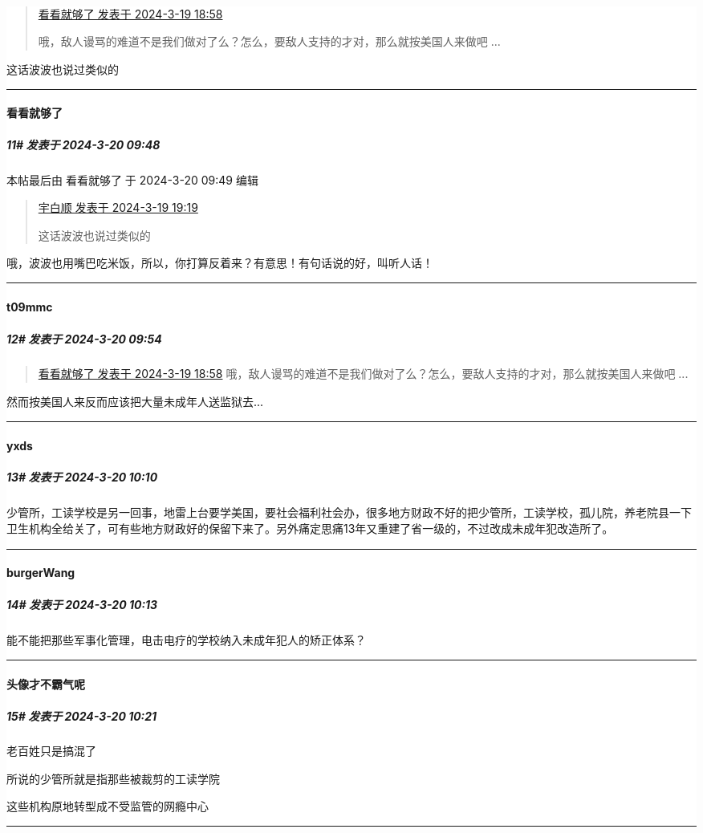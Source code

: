<blockquote><a href="httphttps://bbs.saraba1st.com/2b/forum.php?mod=redirect&amp;goto=findpost&amp;pid=64302528&amp;ptid=2176156" target="_blank">看看就够了 发表于 2024-3-19 18:58</a>

哦，敌人谩骂的难道不是我们做对了么？怎么，要敌人支持的才对，那么就按美国人来做吧 ...</blockquote>
这话波波也说过类似的

*****

####  看看就够了  
##### 11#       发表于 2024-3-20 09:48

 本帖最后由 看看就够了 于 2024-3-20 09:49 编辑 
<blockquote><a href="httphttps://bbs.saraba1st.com/2b/forum.php?mod=redirect&amp;goto=findpost&amp;pid=64302714&amp;ptid=2176156" target="_blank">宇白顺 发表于 2024-3-19 19:19</a>

这话波波也说过类似的</blockquote>
哦，波波也用嘴巴吃米饭，所以，你打算反着来？有意思！有句话说的好，叫听人话！

*****

####  t09mmc  
##### 12#       发表于 2024-3-20 09:54

<blockquote><a href="httphttps://bbs.saraba1st.com/2b/forum.php?mod=redirect&amp;goto=findpost&amp;pid=64302528&amp;ptid=2176156" target="_blank">看看就够了 发表于 2024-3-19 18:58</a>
哦，敌人谩骂的难道不是我们做对了么？怎么，要敌人支持的才对，那么就按美国人来做吧 ...</blockquote>
然而按美国人来反而应该把大量未成年人送监狱去...

*****

####  yxds  
##### 13#       发表于 2024-3-20 10:10

少管所，工读学校是另一回事，地雷上台要学美国，要社会福利社会办，很多地方财政不好的把少管所，工读学校，孤儿院，养老院县一下卫生机构全给关了，可有些地方财政好的保留下来了。另外痛定思痛13年又重建了省一级的，不过改成未成年犯改造所了。

*****

####  burgerWang  
##### 14#       发表于 2024-3-20 10:13

能不能把那些军事化管理，电击电疗的学校纳入未成年犯人的矫正体系？

*****

####  头像才不霸气呢  
##### 15#       发表于 2024-3-20 10:21

老百姓只是搞混了 

所说的少管所就是指那些被裁剪的工读学院 

这些机构原地转型成不受监管的网瘾中心

*****
